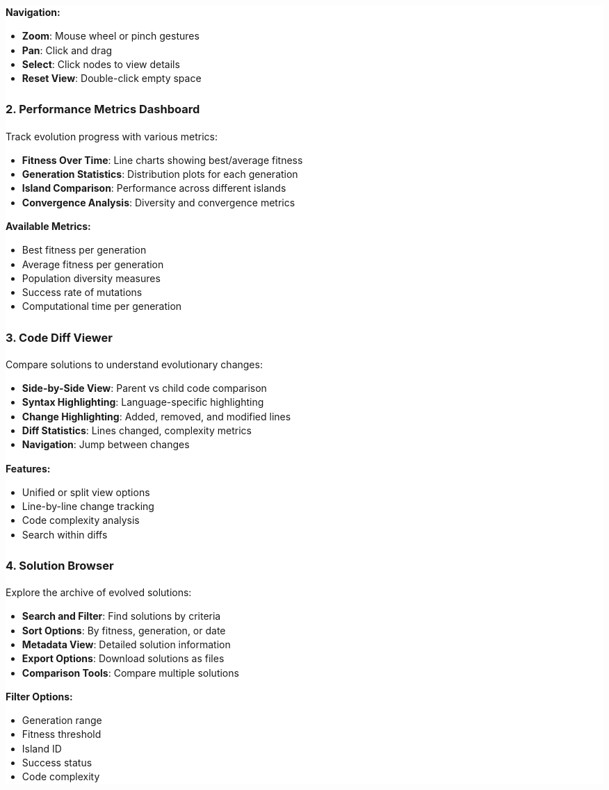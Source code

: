 **Navigation:**
- **Zoom**: Mouse wheel or pinch gestures
- **Pan**: Click and drag
- **Select**: Click nodes to view details
- **Reset View**: Double-click empty space

### 2. Performance Metrics Dashboard

Track evolution progress with various metrics:

- **Fitness Over Time**: Line charts showing best/average fitness
- **Generation Statistics**: Distribution plots for each generation
- **Island Comparison**: Performance across different islands
- **Convergence Analysis**: Diversity and convergence metrics

**Available Metrics:**
- Best fitness per generation
- Average fitness per generation
- Population diversity measures
- Success rate of mutations
- Computational time per generation

### 3. Code Diff Viewer

Compare solutions to understand evolutionary changes:

- **Side-by-Side View**: Parent vs child code comparison
- **Syntax Highlighting**: Language-specific highlighting
- **Change Highlighting**: Added, removed, and modified lines
- **Diff Statistics**: Lines changed, complexity metrics
- **Navigation**: Jump between changes

**Features:**
- Unified or split view options
- Line-by-line change tracking
- Code complexity analysis
- Search within diffs

### 4. Solution Browser

Explore the archive of evolved solutions:

- **Search and Filter**: Find solutions by criteria
- **Sort Options**: By fitness, generation, or date
- **Metadata View**: Detailed solution information
- **Export Options**: Download solutions as files
- **Comparison Tools**: Compare multiple solutions

**Filter Options:**
- Generation range
- Fitness threshold
- Island ID
- Success status
- Code complexity

